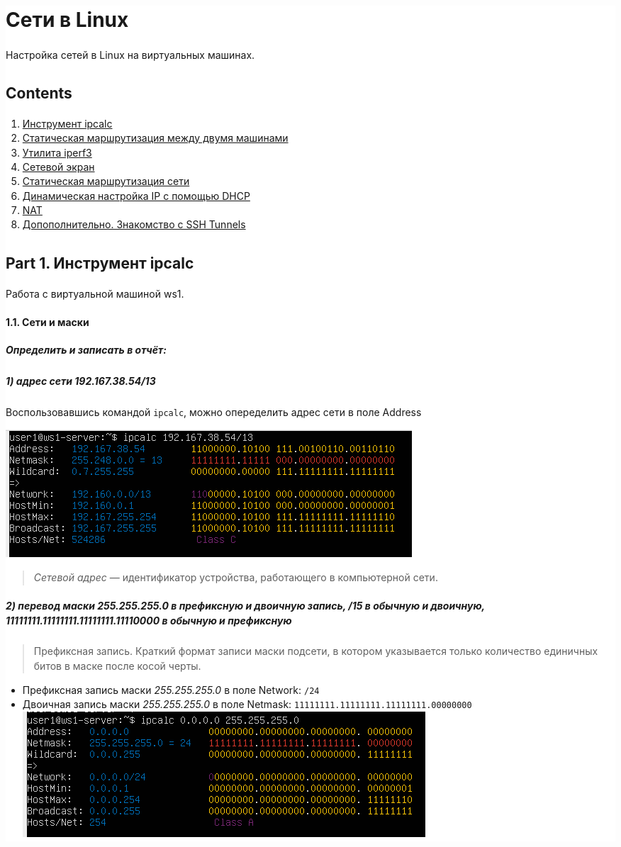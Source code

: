 # Сети в Linux

Настройка сетей в Linux на виртуальных машинах.


## Contents

1. [Инструмент ipcalc](#part-1-инструмент-ipcalc)
2. [Статическая маршрутизация между двумя машинами](#part-2-статическая-маршрутизация-между-двумя-машинами)
3. [Утилита iperf3](#part-3-утилита-iperf3)
4. [Сетевой экран](#part-4-сетевой-экран)
5. [Статическая маршрутизация сети](#part-5-статическая-маршрутизация-сети)
6. [Динамическая настройка IP с помощью DHCP](#part-6-динамическая-настройка-ip-с-помощью-dhcp)
7. [NAT](#part-7-nat)
8. [Допополнительно. Знакомство с SSH Tunnels](#part-8-дополнительно-знакомство-с-ssh-tunnels)

## Part 1. Инструмент **ipcalc**
Работа с виртуальной машиной ws1.

#### 1.1. Сети и маски
##### Определить и записать в отчёт:
##### 1) адрес сети *192.167.38.54/13*
Воспользовавшись командой ```ipcalc```, можно опеределить адрес сети в поле Address <br>

 ![image](./imgs/1.png)
> *Сетевой адрес* — идентификатор устройства, работающего в компьютерной сети.
##### 2) перевод маски *255.255.255.0* в префиксную и двоичную запись, */15* в обычную и двоичную, *11111111.11111111.11111111.11110000* в обычную и префиксную

> Префиксная запись. Краткий формат записи маски подсети, в котором указывается только количество единичных битов в маске после косой черты.
- Префиксная запись маски *255.255.255.0* в поле Network: ```/24```
- Двоичная запись маски *255.255.255.0* в поле Netmask: ```11111111.11111111.11111111.00000000``` <br>
![image](./imgs/2.png)
